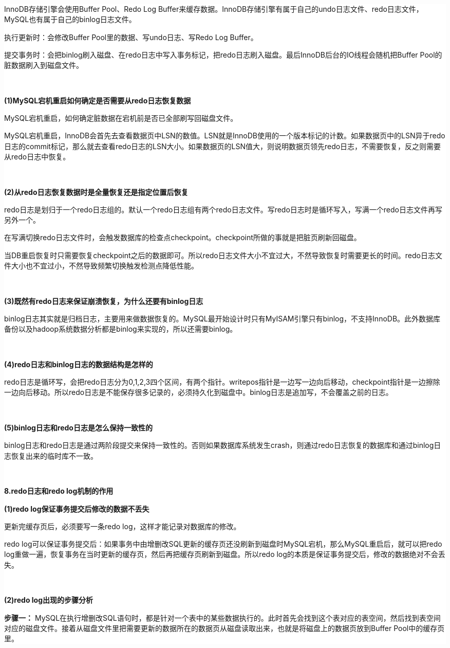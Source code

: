 InnoDB存储引擎会使用Buffer Pool、Redo Log Buffer来缓存数据。InnoDB存储引擎有属于自己的undo日志文件、redo日志文件，MySQL也有属于自己的binlog日志文件。

执行更新时：会修改Buffer Pool里的数据、写undo日志、写Redo Log Buffer。

提交事务时：会把binlog刷入磁盘、在redo日志中写入事务标记，把redo日志刷入磁盘。最后InnoDB后台的IO线程会随机把Buffer Pool的脏数据刷入到磁盘文件。

<br>

**(1)MySQL宕机重启如何确定是否需要从redo日志恢复数据**

MySQL宕机重启，如何确定脏数据在宕机前是否已全部刷写回磁盘文件。

MySQL宕机重启，InnoDB会首先去查看数据页中LSN的数值。LSN就是InnoDB使用的一个版本标记的计数。如果数据页中的LSN异于redo日志的commit标记，那么就去查看redo日志的LSN大小。如果数据页的LSN值大，则说明数据页领先redo日志，不需要恢复，反之则需要从redo日志中恢复。

<br>

**(2)从redo日志恢复数据时是全量恢复还是指定位置后恢复**

redo日志是划归于一个redo日志组的。默认一个redo日志组有两个redo日志文件。写redo日志时是循环写入，写满一个redo日志文件再写另外一个。

在写满切换redo日志文件时，会触发数据库的检查点checkpoint。checkpoint所做的事就是把脏页刷新回磁盘。

当DB重启恢复时只需要恢复checkpoint之后的数据即可。所以redo日志文件大小不宜过大，不然导致恢复时需要更长的时间。redo日志文件大小也不宜过小，不然导致频繁切换触发检测点降低性能。

<br>

**(3)既然有redo日志来保证崩溃恢复，为什么还要有binlog日志**

binlog日志其实就是归档日志，主要用来做数据恢复的。MySQL最开始设计时只有MyISAM引擎只有binlog，不支持InnoDB。此外数据库备份以及hadoop系统数据分析都是binlog来实现的，所以还需要binlog。

<br>

**(4)redo日志和binlog日志的数据结构是怎样的**

redo日志是循环写，会把redo日志分为0,1,2,3四个区间，有两个指针。writepos指针是一边写一边向后移动，checkpoint指针是一边擦除一边向后移动。所以redo日志是不能保存很多记录的，必须持久化到磁盘中。binlog日志是追加写，不会覆盖之前的日志。

<br>

**(5)binlog日志和redo日志是怎么保持一致性的**

binlog日志和redo日志是通过两阶段提交来保持一致性的。否则如果数据库系统发生crash，则通过redo日志恢复的数据库和通过binlog日志恢复出来的临时库不一致。

<br>

**8.redo日志和redo log机制的作用**

**(1)redo log保证事务提交后修改的数据不丢失**

更新完缓存页后，必须要写一条redo log，这样才能记录对数据库的修改。

redo log可以保证事务提交后：如果事务中由增删改SQL更新的缓存页还没刷新到磁盘时MySQL宕机，那么MySQL重启后，就可以把redo log重做一遍，恢复事务在当时更新的缓存页，然后再把缓存页刷新到磁盘。所以redo log的本质是保证事务提交后，修改的数据绝对不会丢失。

<br>

**(2)redo log出现的步骤分析**

**步骤一：** MySQL在执行增删改SQL语句时，都是针对一个表中的某些数据执行的。此时首先会找到这个表对应的表空间，然后找到表空间对应的磁盘文件。接着从磁盘文件里把需要更新的数据所在的数据页从磁盘读取出来，也就是将磁盘上的数据页放到Buffer Pool中的缓存页里。
